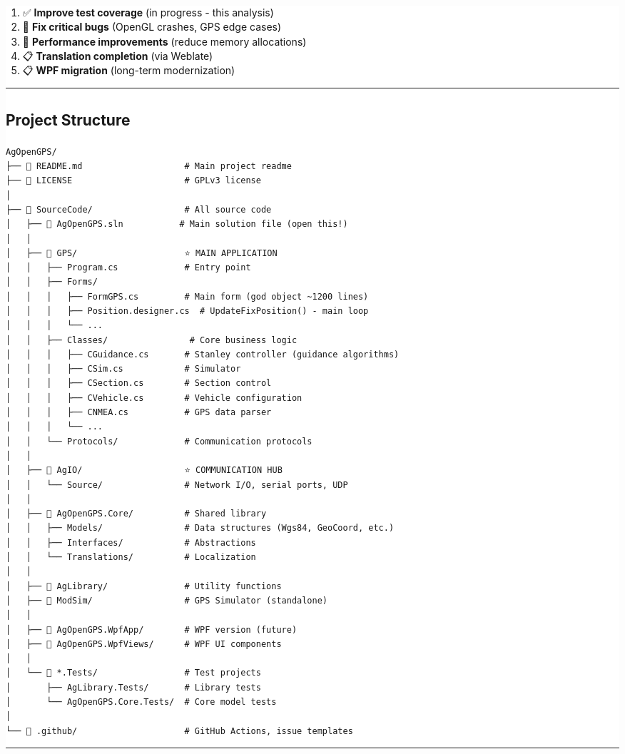1. ✅ **Improve test coverage** (in progress - this analysis)
2. 🎯 **Fix critical bugs** (OpenGL crashes, GPS edge cases)
3. 🎯 **Performance improvements** (reduce memory allocations)
4. 📋 **Translation completion** (via Weblate)
5. 📋 **WPF migration** (long-term modernization)

---

## Project Structure

```
AgOpenGPS/
├── 📄 README.md                    # Main project readme
├── 📄 LICENSE                      # GPLv3 license
│
├── 📁 SourceCode/                  # All source code
│   ├── 📄 AgOpenGPS.sln           # Main solution file (open this!)
│   │
│   ├── 📁 GPS/                     ⭐ MAIN APPLICATION
│   │   ├── Program.cs             # Entry point
│   │   ├── Forms/
│   │   │   ├── FormGPS.cs         # Main form (god object ~1200 lines)
│   │   │   ├── Position.designer.cs  # UpdateFixPosition() - main loop
│   │   │   └── ...
│   │   ├── Classes/                # Core business logic
│   │   │   ├── CGuidance.cs       # Stanley controller (guidance algorithms)
│   │   │   ├── CSim.cs            # Simulator
│   │   │   ├── CSection.cs        # Section control
│   │   │   ├── CVehicle.cs        # Vehicle configuration
│   │   │   ├── CNMEA.cs           # GPS data parser
│   │   │   └── ...
│   │   └── Protocols/             # Communication protocols
│   │
│   ├── 📁 AgIO/                    ⭐ COMMUNICATION HUB
│   │   └── Source/                # Network I/O, serial ports, UDP
│   │
│   ├── 📁 AgOpenGPS.Core/          # Shared library
│   │   ├── Models/                # Data structures (Wgs84, GeoCoord, etc.)
│   │   ├── Interfaces/            # Abstractions
│   │   └── Translations/          # Localization
│   │
│   ├── 📁 AgLibrary/               # Utility functions
│   ├── 📁 ModSim/                  # GPS Simulator (standalone)
│   │
│   ├── 📁 AgOpenGPS.WpfApp/        # WPF version (future)
│   ├── 📁 AgOpenGPS.WpfViews/      # WPF UI components
│   │
│   └── 📁 *.Tests/                 # Test projects
│       ├── AgLibrary.Tests/       # Library tests
│       └── AgOpenGPS.Core.Tests/  # Core model tests
│
└── 📁 .github/                     # GitHub Actions, issue templates
```

---